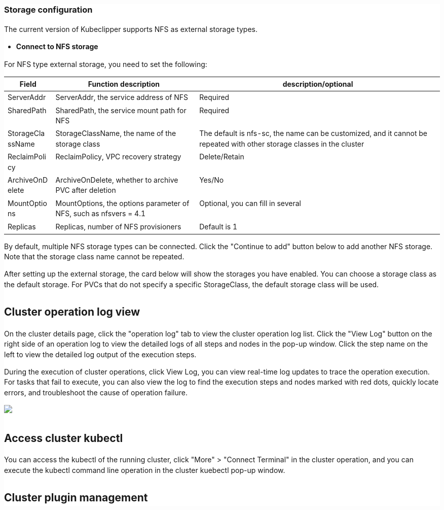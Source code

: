
### **Storage configuration**

The current version of Kubeclipper supports NFS as external storage types.

- **Connect to NFS storage**

For NFS type external storage, you need to set the following:

| Field            | Function description                                         | description/optional                                         |
| ---------------- | ------------------------------------------------------------ | ------------------------------------------------------------ |
| ServerAddr       | ServerAddr, the service address of NFS                       | Required                                                     |
| SharedPath       | SharedPath, the service mount path for NFS                   | Required                                                     |
| StorageClassName | StorageClassName, the name of the storage class              | The default is nfs-sc, the name can be customized, and it cannot be repeated with other storage classes in the cluster |
| ReclaimPolicy    | ReclaimPolicy, VPC recovery strategy                         | Delete/Retain                                                |
| ArchiveOnDelete  | ArchiveOnDelete, whether to archive PVC after deletion       | Yes/No                                                       |
| MountOptions     | MountOptions, the options parameter of NFS, such as nfsvers = 4.1 | Optional, you can fill in several                            |
| Replicas         | Replicas, number of NFS provisioners                         | Default is 1                                                 |

By default, multiple NFS storage types can be connected. Click the \"Continue to add\" button below to add another NFS storage. Note that the storage class name cannot be repeated.

After setting up the external storage, the card below will show the storages you have enabled. You can choose a storage class as the default storage. For PVCs that do not specify a specific StorageClass, the default storage class will be used.

## **Cluster operation log view**

On the cluster details page, click the \"operation log\" tab to view the cluster operation log list. Click the \"View Log\" button on the right side of an operation log to view the detailed logs of all steps and nodes in the pop-up window. Click the step name on the left to view the detailed log output of the execution steps.

During the execution of cluster operations, click View Log, you can view real-time log updates to trace the operation execution. For tasks that fail to execute, you can also view the log to find the execution steps and nodes marked with red dots, quickly locate errors, and troubleshoot the cause of operation failure.

![](https://zhc3o5gmf9.feishu.cn/space/api/box/stream/download/asynccode/?code=YmM4ZjUzODc3MThmZWIxNTVmODUzZmI1YzMzNzAxYTVfOVJ3QURVS2RnOWJrRTJiRHBPOWpDZEdpMWJZRU4yWm5fVG9rZW46Ym94Y25Xc3VmcE52dE1LNGJRRlRvTk9GTEtnXzE2NjA2MzQzNzE6MTY2MDYzNzk3MV9WNA)

## **Access cluster kubectl**

You can access the kubectl of the running cluster, click \"More\" \> \"Connect Terminal\" in the cluster operation, and you can execute the kubectl command line operation in the cluster kuebectl pop-up window.

## **Cluster plugin management**
